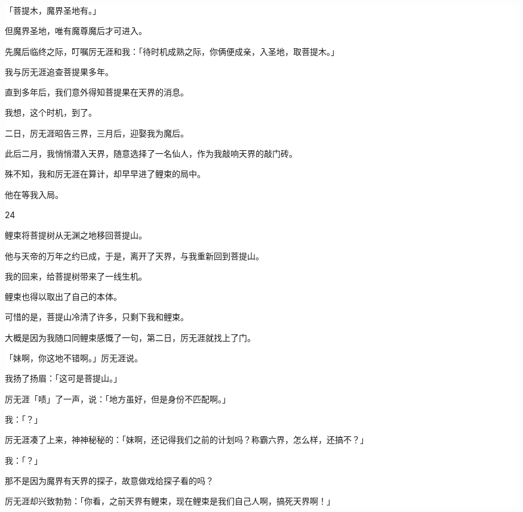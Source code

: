 「菩提木，魔界圣地有。」


但魔界圣地，唯有魔尊魔后才可进入。


先魔后临终之际，叮嘱厉无涯和我：「待时机成熟之际，你俩便成亲，入圣地，取菩提木。」


我与厉无涯追查菩提果多年。


直到多年后，我们意外得知菩提果在天界的消息。


我想，这个时机，到了。


二日，厉无涯昭告三界，三月后，迎娶我为魔后。


此后二月，我悄悄潜入天界，随意选择了一名仙人，作为我敲响天界的敲门砖。


殊不知，我和厉无涯在算计，却早早进了鲤束的局中。


他在等我入局。


24


鲤束将菩提树从无渊之地移回菩提山。


他与天帝的万年之约已成，于是，离开了天界，与我重新回到菩提山。


我的回来，给菩提树带来了一线生机。


鲤束也得以取出了自己的本体。


可惜的是，菩提山冷清了许多，只剩下我和鲤束。


大概是因为我随口同鲤束感慨了一句，第二日，厉无涯就找上了门。


「妹啊，你这地不错啊。」厉无涯说。


我扬了扬眉：「这可是菩提山。」


厉无涯「啧」了一声，说：「地方虽好，但是身份不匹配啊。」


我：「？」


厉无涯凑了上来，神神秘秘的：「妹啊，还记得我们之前的计划吗？称霸六界，怎么样，还搞不？」


我：「？」


那不是因为魔界有天界的探子，故意做戏给探子看的吗？


厉无涯却兴致勃勃：「你看，之前天界有鲤束，现在鲤束是我们自己人啊，搞死天界啊！」
